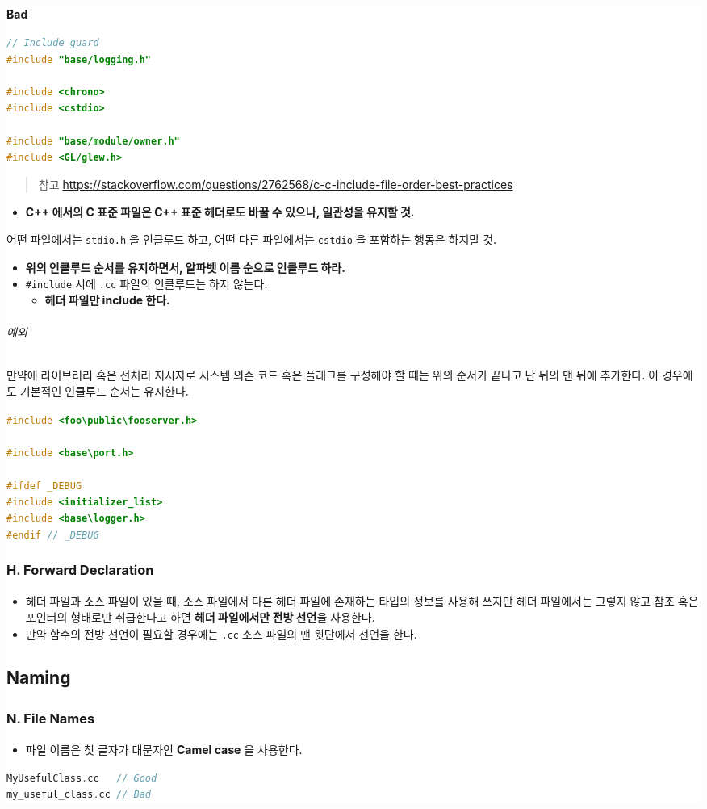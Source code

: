 ~~**Bad**~~

``` c++
// Include guard
#include "base/logging.h"

#include <chrono>
#include <cstdio>

#include "base/module/owner.h"
#include <GL/glew.h>
```

> 참고
> https://stackoverflow.com/questions/2762568/c-c-include-file-order-best-practices

*  **C++ 에서의 C 표준 파일은 C++ 표준 헤더로도 바꿀 수 있으나, 일관성을 유지할 것.**

어떤 파일에서는 `stdio.h` 을 인클루드 하고, 어떤 다른 파일에서는 `cstdio` 을 포함하는 행동은 하지말 것.

* **위의 인클루드 순서를 유지하면서, 알파벳 이름 순으로 인클루드 하라.**
* `#include` 시에 `.cc` 파일의 인클루드는 하지 않는다.
  * **헤더 파일만 include 한다.**

###### 예외

만약에 라이브러리 혹은 전처리 지시자로 시스템 의존 코드 혹은 플래그를 구성해야 할 때는 위의 순서가 끝나고 난 뒤의 맨 뒤에 추가한다. 이 경우에도 기본적인 인클루드 순서는 유지한다.

``` c++
#include <foo\public\fooserver.h>

#include <base\port.h>

#ifdef _DEBUG
#include <initializer_list>
#include <base\logger.h>
#endif // _DEBUG
```

### H. Forward Declaration

* 헤더 파일과 소스 파일이 있을 때, 소스 파일에서 다른 헤더 파일에 존재하는 타입의 정보를 사용해 쓰지만 헤더 파일에서는 그렇지 않고 참조 혹은 포인터의 형태로만 취급한다고 하면 **헤더 파일에서만 전방 선언**을 사용한다.
* 만약 함수의 전방 선언이 필요할 경우에는 `.cc` 소스 파일의 맨 윗단에서 선언을 한다.

## Naming

### N. File Names

* 파일 이름은 첫 글자가 대문자인 **Camel case** 을 사용한다.

``` c++
MyUsefulClass.cc   // Good
my_useful_class.cc // Bad
```
